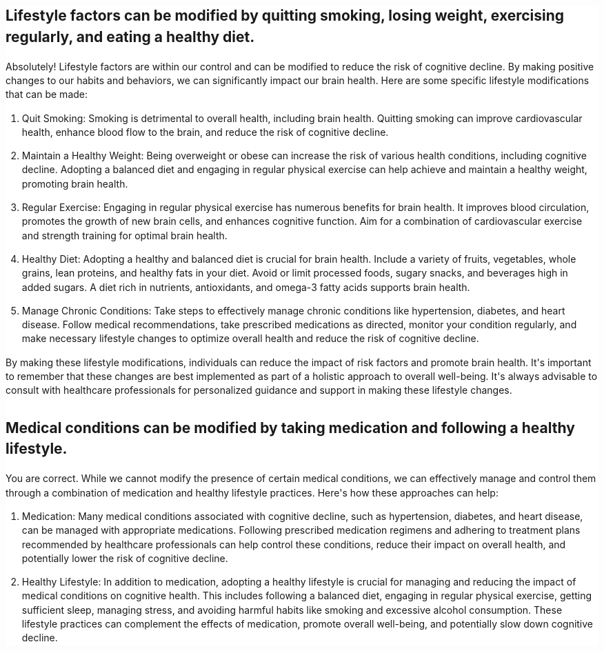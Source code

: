 ## Lifestyle factors can be modified by quitting smoking, losing weight, exercising regularly, and eating a healthy diet.


Absolutely! Lifestyle factors are within our control and can be modified to reduce the risk of cognitive decline. By making positive changes to our habits and behaviors, we can significantly impact our brain health. Here are some specific lifestyle modifications that can be made:

1. Quit Smoking: Smoking is detrimental to overall health, including brain health. Quitting smoking can improve cardiovascular health, enhance blood flow to the brain, and reduce the risk of cognitive decline.

2. Maintain a Healthy Weight: Being overweight or obese can increase the risk of various health conditions, including cognitive decline. Adopting a balanced diet and engaging in regular physical exercise can help achieve and maintain a healthy weight, promoting brain health.

3. Regular Exercise: Engaging in regular physical exercise has numerous benefits for brain health. It improves blood circulation, promotes the growth of new brain cells, and enhances cognitive function. Aim for a combination of cardiovascular exercise and strength training for optimal brain health.

4. Healthy Diet: Adopting a healthy and balanced diet is crucial for brain health. Include a variety of fruits, vegetables, whole grains, lean proteins, and healthy fats in your diet. Avoid or limit processed foods, sugary snacks, and beverages high in added sugars. A diet rich in nutrients, antioxidants, and omega-3 fatty acids supports brain health.

5. Manage Chronic Conditions: Take steps to effectively manage chronic conditions like hypertension, diabetes, and heart disease. Follow medical recommendations, take prescribed medications as directed, monitor your condition regularly, and make necessary lifestyle changes to optimize overall health and reduce the risk of cognitive decline.

By making these lifestyle modifications, individuals can reduce the impact of risk factors and promote brain health. It's important to remember that these changes are best implemented as part of a holistic approach to overall well-being. It's always advisable to consult with healthcare professionals for personalized guidance and support in making these lifestyle changes.

## Medical conditions can be modified by taking medication and following a healthy lifestyle.


You are correct. While we cannot modify the presence of certain medical conditions, we can effectively manage and control them through a combination of medication and healthy lifestyle practices. Here's how these approaches can help:

1. Medication: Many medical conditions associated with cognitive decline, such as hypertension, diabetes, and heart disease, can be managed with appropriate medications. Following prescribed medication regimens and adhering to treatment plans recommended by healthcare professionals can help control these conditions, reduce their impact on overall health, and potentially lower the risk of cognitive decline.

2. Healthy Lifestyle: In addition to medication, adopting a healthy lifestyle is crucial for managing and reducing the impact of medical conditions on cognitive health. This includes following a balanced diet, engaging in regular physical exercise, getting sufficient sleep, managing stress, and avoiding harmful habits like smoking and excessive alcohol consumption. These lifestyle practices can complement the effects of medication, promote overall well-being, and potentially slow down cognitive decline.
